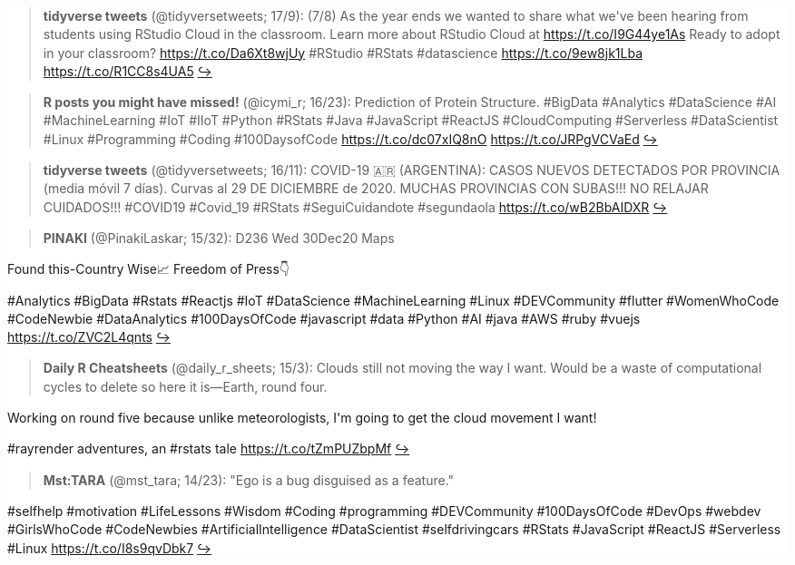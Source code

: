 


> **tidyverse tweets** (@tidyversetweets; 17/9): (7/8) As the year ends we wanted to share what we've been hearing from students using RStudio Cloud in the classroom.
Learn more about RStudio Cloud at https://t.co/I9G44ye1As
Ready to adopt in your classroom?  https://t.co/Da6Xt8wjUy 
#RStudio #RStats #datascience https://t.co/9ew8jk1Lba https://t.co/R1CC8s4UA5  [&#8618;](https://twitter.com/dataandme/status/1344060629808685058)




> **R posts you might have missed!** (@icymi_r; 16/23): Prediction of Protein Structure. #BigData #Analytics #DataScience #AI #MachineLearning #IoT #IIoT #Python #RStats #Java #JavaScript #ReactJS #CloudComputing #Serverless #DataScientist #Linux #Programming #Coding #100DaysofCode 
https://t.co/dc07xIQ8nO https://t.co/JRPgVCVaEd  [&#8618;](https://twitter.com/dataandme/status/1344131388115714053)




> **tidyverse tweets** (@tidyversetweets; 16/11): COVID-19 🇦🇷 (ARGENTINA): CASOS NUEVOS DETECTADOS POR PROVINCIA (media móvil 7 días). Curvas al 29 DE DICIEMBRE de 2020.  MUCHAS PROVINCIAS CON SUBAS!!! NO RELAJAR CUIDADOS!!! #COVID19  #Covid_19 #RStats #SeguiCuidandote #segundaola https://t.co/wB2BbAIDXR  [&#8618;](https://twitter.com/dataandme/status/1344053309871706112)




> **PINAKI** (@PinakiLaskar; 15/32): D236 Wed 30Dec20
Maps
>
Found this-Country Wise📈 Freedom of Press👇
>
#Analytics #BigData #Rstats #Reactjs #IoT #DataScience #MachineLearning #Linux #DEVCommunity #flutter #WomenWhoCode #CodeNewbie #DataAnalytics #100DaysOfCode #javascript #data #Python #AI #java #AWS #ruby #vuejs https://t.co/ZVC2L4qnts  [&#8618;](https://twitter.com/dataandme/status/1344120019815260160)




> **Daily R Cheatsheets** (@daily_r_sheets; 15/3): Clouds still not moving the way I want. Would be a waste of computational cycles to delete so here it is—Earth, round four. 
>
Working on round five because unlike meteorologists, I'm going to get the cloud movement I want!
>
#rayrender adventures, an #rstats tale https://t.co/tZmPUZbpMf  [&#8618;](https://twitter.com/dataandme/status/1344113549451341824)




> **Mst:TARA** (@mst_tara; 14/23): "Ego is a bug disguised as a feature."
>
#selfhelp #motivation #LifeLessons #Wisdom #Coding #programming #DEVCommunity #100DaysOfCode #DevOps #webdev #GirlsWhoCode #CodeNewbies #ArtificialIntelligence #DataScientist #selfdrivingcars #RStats #JavaScript #ReactJS #Serverless #Linux https://t.co/I8s9qvDbk7  [&#8618;](https://twitter.com/dataandme/status/1344131566872621058)

